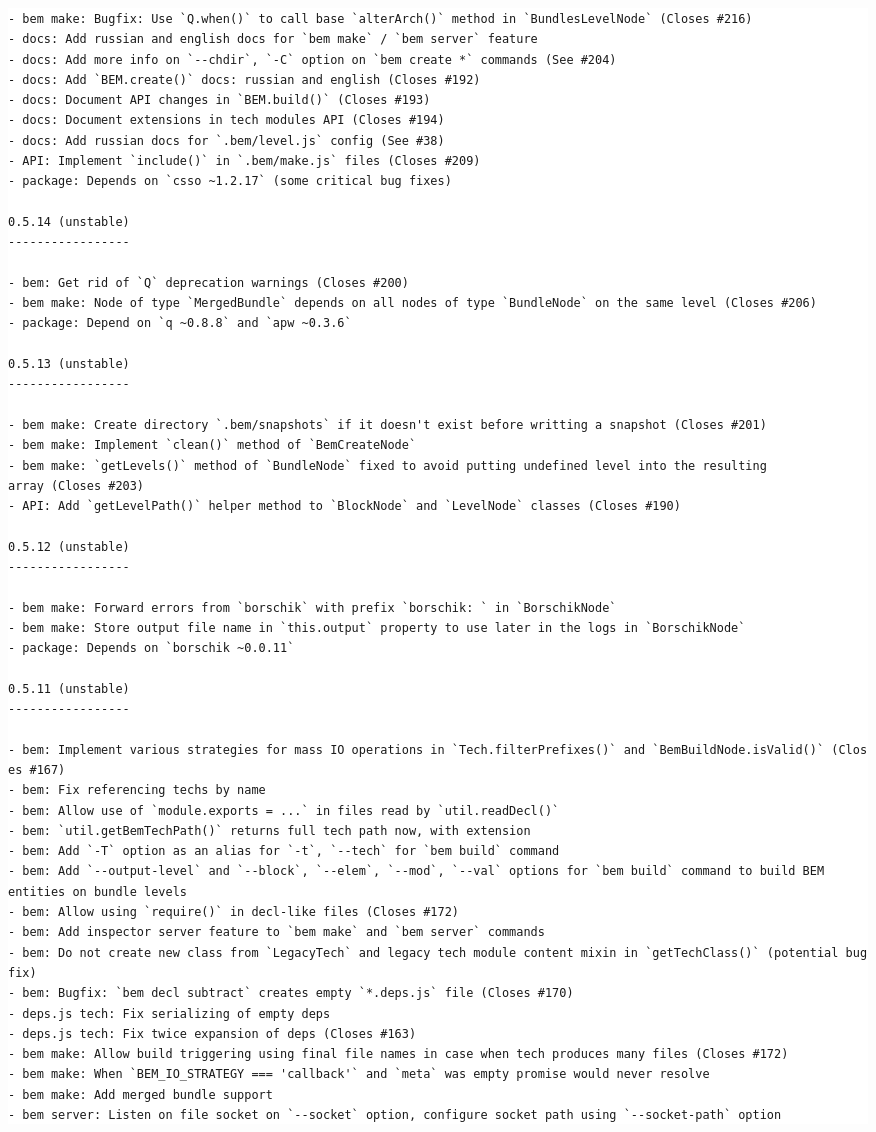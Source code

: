   ```
- bem make: Bugfix: Use `Q.when()` to call base `alterArch()` method in `BundlesLevelNode` (Closes #216)
- docs: Add russian and english docs for `bem make` / `bem server` feature
- docs: Add more info on `--chdir`, `-C` option on `bem create *` commands (See #204)
- docs: Add `BEM.create()` docs: russian and english (Closes #192)
- docs: Document API changes in `BEM.build()` (Closes #193)
- docs: Document extensions in tech modules API (Closes #194)
- docs: Add russian docs for `.bem/level.js` config (See #38)
- API: Implement `include()` in `.bem/make.js` files (Closes #209)
- package: Depends on `csso ~1.2.17` (some critical bug fixes)

0.5.14 (unstable)
-----------------

- bem: Get rid of `Q` deprecation warnings (Closes #200)
- bem make: Node of type `MergedBundle` depends on all nodes of type `BundleNode` on the same level (Closes #206)
- package: Depend on `q ~0.8.8` and `apw ~0.3.6`

0.5.13 (unstable)
-----------------

- bem make: Create directory `.bem/snapshots` if it doesn't exist before writting a snapshot (Closes #201)
- bem make: Implement `clean()` method of `BemCreateNode`
- bem make: `getLevels()` method of `BundleNode` fixed to avoid putting undefined level into the resulting
  array (Closes #203)
- API: Add `getLevelPath()` helper method to `BlockNode` and `LevelNode` classes (Closes #190)

0.5.12 (unstable)
-----------------

- bem make: Forward errors from `borschik` with prefix `borschik: ` in `BorschikNode`
- bem make: Store output file name in `this.output` property to use later in the logs in `BorschikNode`
- package: Depends on `borschik ~0.0.11`

0.5.11 (unstable)
-----------------

- bem: Implement various strategies for mass IO operations in `Tech.filterPrefixes()` and `BemBuildNode.isValid()` (Closes #167)
- bem: Fix referencing techs by name
- bem: Allow use of `module.exports = ...` in files read by `util.readDecl()`
- bem: `util.getBemTechPath()` returns full tech path now, with extension
- bem: Add `-T` option as an alias for `-t`, `--tech` for `bem build` command
- bem: Add `--output-level` and `--block`, `--elem`, `--mod`, `--val` options for `bem build` command to build BEM
  entities on bundle levels
- bem: Allow using `require()` in decl-like files (Closes #172)
- bem: Add inspector server feature to `bem make` and `bem server` commands
- bem: Do not create new class from `LegacyTech` and legacy tech module content mixin in `getTechClass()` (potential bug fix)
- bem: Bugfix: `bem decl subtract` creates empty `*.deps.js` file (Closes #170)
- deps.js tech: Fix serializing of empty deps
- deps.js tech: Fix twice expansion of deps (Closes #163)
- bem make: Allow build triggering using final file names in case when tech produces many files (Closes #172)
- bem make: When `BEM_IO_STRATEGY === 'callback'` and `meta` was empty promise would never resolve
- bem make: Add merged bundle support
- bem server: Listen on file socket on `--socket` option, configure socket path using `--socket-path` option
  ```